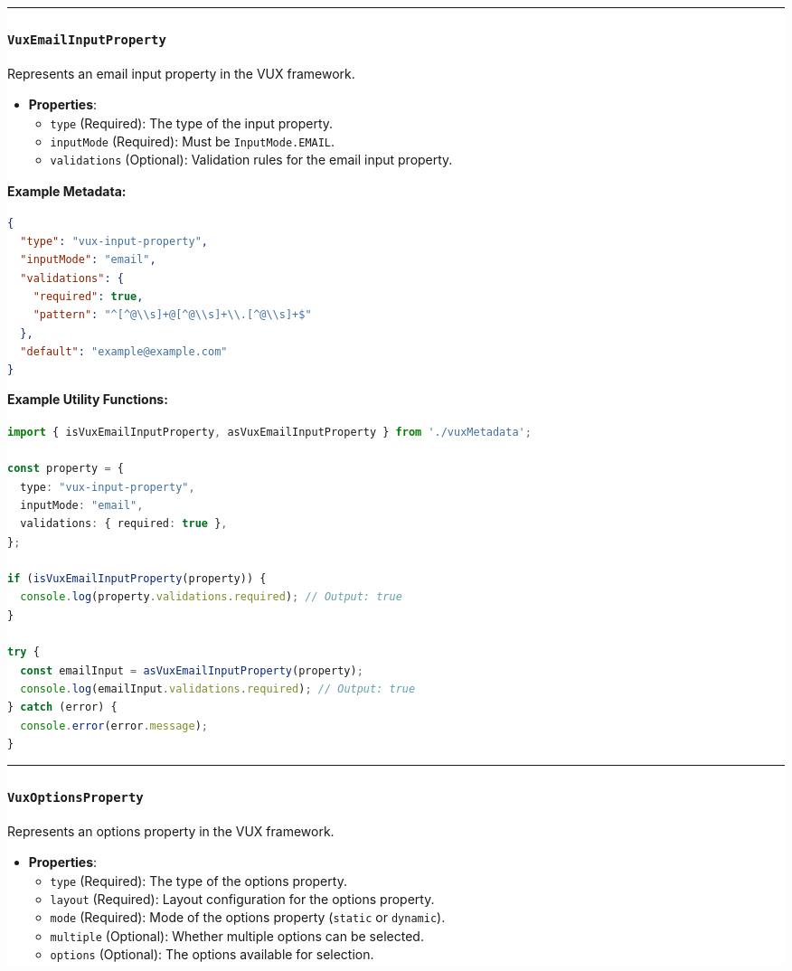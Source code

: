 
---

### `VuxEmailInputProperty`
Represents an email input property in the VUX framework.

- **Properties**:
  - `type` (Required): The type of the input property.
  - `inputMode` (Required): Must be `InputMode.EMAIL`.
  - `validations` (Optional): Validation rules for the email input property.

**Example Metadata:**
```json
{
  "type": "vux-input-property",
  "inputMode": "email",
  "validations": {
    "required": true,
    "pattern": "^[^@\\s]+@[^@\\s]+\\.[^@\\s]+$"
  },
  "default": "example@example.com"
}
```

**Example Utility Functions:**
```typescript
import { isVuxEmailInputProperty, asVuxEmailInputProperty } from './vuxMetadata';

const property = {
  type: "vux-input-property",
  inputMode: "email",
  validations: { required: true },
};

if (isVuxEmailInputProperty(property)) {
  console.log(property.validations.required); // Output: true
}

try {
  const emailInput = asVuxEmailInputProperty(property);
  console.log(emailInput.validations.required); // Output: true
} catch (error) {
  console.error(error.message);
}
```

---

### `VuxOptionsProperty`
Represents an options property in the VUX framework.

- **Properties**:
  - `type` (Required): The type of the options property.
  - `layout` (Required): Layout configuration for the options property.
  - `mode` (Required): Mode of the options property (`static` or `dynamic`).
  - `multiple` (Optional): Whether multiple options can be selected.
  - `options` (Optional): The options available for selection.
